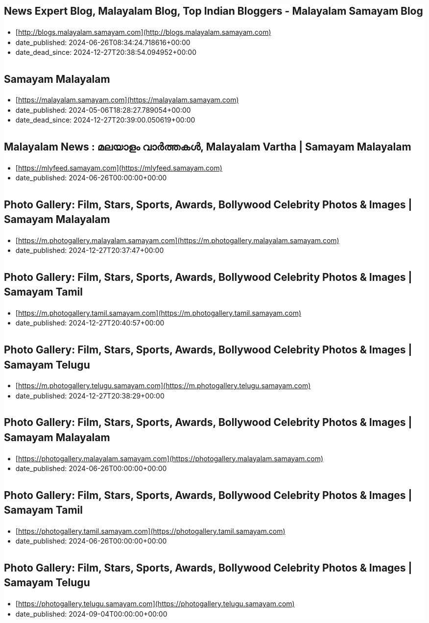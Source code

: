  ## News Expert Blog, Malayalam Blog, Top Indian Bloggers - Malayalam Samayam Blog
 - [http://blogs.malayalam.samayam.com](http://blogs.malayalam.samayam.com)
 - date_published: 2024-06-26T08:34:24.718616+00:00
 - date_dead_since: 2024-12-27T20:38:54.094952+00:00

 ## Samayam Malayalam
 - [https://malayalam.samayam.com](https://malayalam.samayam.com)
 - date_published: 2024-05-06T18:28:27.789054+00:00
 - date_dead_since: 2024-12-27T20:39:00.050619+00:00

 ## Malayalam News : മലയാളം വാർത്തകൾ,  Malayalam Vartha | Samayam Malayalam
 - [https://mlyfeed.samayam.com](https://mlyfeed.samayam.com)
 - date_published: 2024-06-26T00:00:00+00:00

 ## Photo Gallery: Film, Stars, Sports, Awards, Bollywood Celebrity Photos & Images | Samayam Malayalam
 - [https://m.photogallery.malayalam.samayam.com](https://m.photogallery.malayalam.samayam.com)
 - date_published: 2024-12-27T20:37:47+00:00

 ## Photo Gallery: Film, Stars, Sports, Awards, Bollywood Celebrity Photos & Images | Samayam Tamil
 - [https://m.photogallery.tamil.samayam.com](https://m.photogallery.tamil.samayam.com)
 - date_published: 2024-12-27T20:40:57+00:00

 ## Photo Gallery: Film, Stars, Sports, Awards, Bollywood Celebrity Photos & Images | Samayam Telugu
 - [https://m.photogallery.telugu.samayam.com](https://m.photogallery.telugu.samayam.com)
 - date_published: 2024-12-27T20:38:29+00:00

 ## Photo Gallery: Film, Stars, Sports, Awards, Bollywood Celebrity Photos & Images | Samayam Malayalam
 - [https://photogallery.malayalam.samayam.com](https://photogallery.malayalam.samayam.com)
 - date_published: 2024-06-26T00:00:00+00:00

 ## Photo Gallery: Film, Stars, Sports, Awards, Bollywood Celebrity Photos & Images | Samayam Tamil
 - [https://photogallery.tamil.samayam.com](https://photogallery.tamil.samayam.com)
 - date_published: 2024-06-26T00:00:00+00:00

 ## Photo Gallery: Film, Stars, Sports, Awards, Bollywood Celebrity Photos & Images | Samayam Telugu
 - [https://photogallery.telugu.samayam.com](https://photogallery.telugu.samayam.com)
 - date_published: 2024-09-04T00:00:00+00:00

